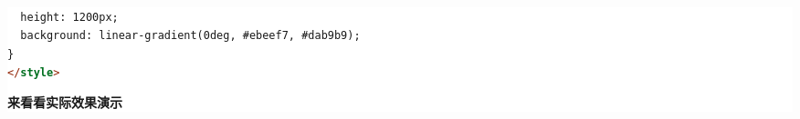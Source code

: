 ```html
  height: 1200px;
  background: linear-gradient(0deg, #ebeef7, #dab9b9);
}
</style>
```

**来看看实际效果演示**

<YiScrollbar-Demo2 />
